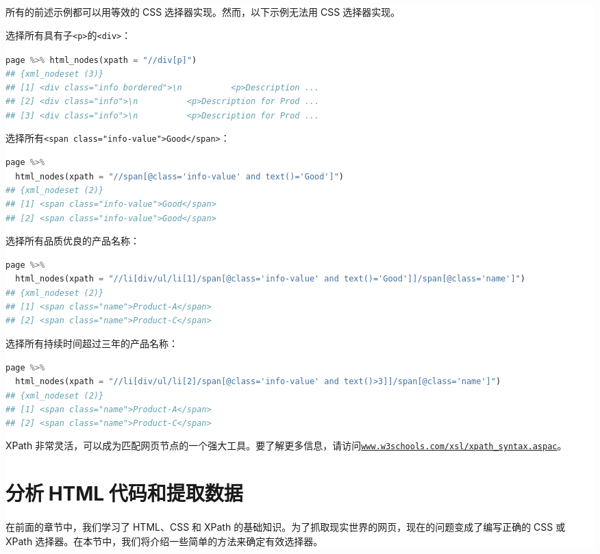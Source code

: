 所有的前述示例都可以用等效的 CSS 选择器实现。然而，以下示例无法用 CSS 选择器实现。

选择所有具有子`<p>`的`<div>`：

```py
page %>% html_nodes(xpath = "//div[p]") 
## {xml_nodeset (3)} 
## [1] <div class="info bordered">\n          <p>Description ... 
## [2] <div class="info">\n          <p>Description for Prod ... 
## [3] <div class="info">\n          <p>Description for Prod ... 

```

选择所有`<span class="info-value">Good</span>`：

```py
page %>%  
  html_nodes(xpath = "//span[@class='info-value' and text()='Good']") 
## {xml_nodeset (2)} 
## [1] <span class="info-value">Good</span> 
## [2] <span class="info-value">Good</span> 

```

选择所有品质优良的产品名称：

```py
page %>% 
  html_nodes(xpath = "//li[div/ul/li[1]/span[@class='info-value' and text()='Good']]/span[@class='name']") 
## {xml_nodeset (2)} 
## [1] <span class="name">Product-A</span> 
## [2] <span class="name">Product-C</span> 

```

选择所有持续时间超过三年的产品名称：

```py
page %>% 
  html_nodes(xpath = "//li[div/ul/li[2]/span[@class='info-value' and text()>3]]/span[@class='name']") 
## {xml_nodeset (2)} 
## [1] <span class="name">Product-A</span> 
## [2] <span class="name">Product-C</span> 

```

XPath 非常灵活，可以成为匹配网页节点的一个强大工具。要了解更多信息，请访问[`www.w3schools.com/xsl/xpath_syntax.aspac`](http://www.w3schools.com/xsl/xpath_syntax.aspac)。

# 分析 HTML 代码和提取数据

在前面的章节中，我们学习了 HTML、CSS 和 XPath 的基础知识。为了抓取现实世界的网页，现在的问题变成了编写正确的 CSS 或 XPath 选择器。在本节中，我们将介绍一些简单的方法来确定有效选择器。
